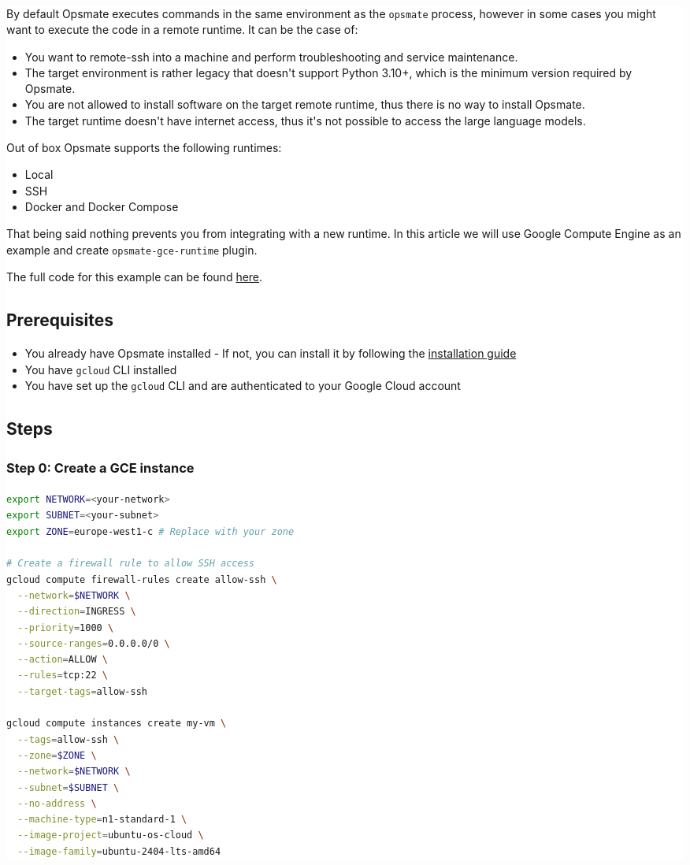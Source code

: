 By default Opsmate executes commands in the same environment as the `opsmate` process, however in some cases you might want to execute the code in a remote runtime. It can be the case of:

- You want to remote-ssh into a machine and perform troubleshooting and service maintenance.
- The target environment is rather legacy that doesn't support Python 3.10+, which is the minimum version required by Opsmate.
- You are not allowed to install software on the target remote runtime, thus there is no way to install Opsmate.
- The target runtime doesn't have internet access, thus it's not possible to access the large language models.

Out of box Opsmate supports the following runtimes:

- Local
- SSH
- Docker and Docker Compose

That being said nothing prevents you from integrating with a new runtime. In this article we will use Google Compute Engine as an example and create `opsmate-gce-runtime` plugin.

The full code for this example can be found [here](https://github.com/opsmate-ai/opsmate/tree/main/examples/runtime/gce).

## Prerequisites

- You already have Opsmate installed - If not, you can install it by following the [installation guide](../index.md#getting-started)
- You have `gcloud` CLI installed
- You have set up the `gcloud` CLI and are authenticated to your Google Cloud account

## Steps

### Step 0: Create a GCE instance

```bash
export NETWORK=<your-network>
export SUBNET=<your-subnet>
export ZONE=europe-west1-c # Replace with your zone

# Create a firewall rule to allow SSH access
gcloud compute firewall-rules create allow-ssh \
  --network=$NETWORK \
  --direction=INGRESS \
  --priority=1000 \
  --source-ranges=0.0.0.0/0 \
  --action=ALLOW \
  --rules=tcp:22 \
  --target-tags=allow-ssh

gcloud compute instances create my-vm \
  --tags=allow-ssh \
  --zone=$ZONE \
  --network=$NETWORK \
  --subnet=$SUBNET \
  --no-address \
  --machine-type=n1-standard-1 \
  --image-project=ubuntu-os-cloud \
  --image-family=ubuntu-2404-lts-amd64
```
